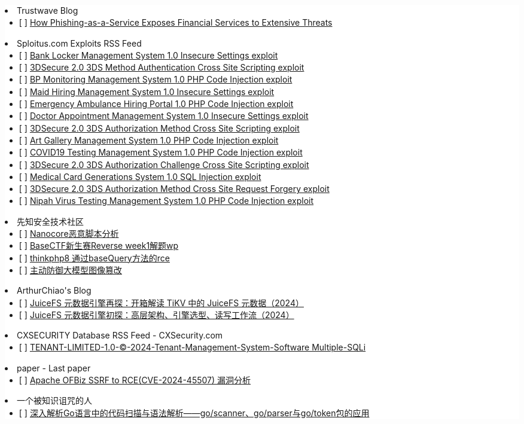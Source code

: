 </ul></li>
<li>Trustwave Blog
<ul>
<li>[ ] <a href="https://www.trustwave.com/en-us/resources/blogs/trustwave-blog/how-phishing-as-a-service-exposes-financial-services-to-extensive-threats/">How Phishing-as-a-Service Exposes Financial Services to Extensive Threats</a></li>
</ul></li>
<li>Sploitus.com Exploits RSS Feed
<ul>
<li>[ ] <a href="https://sploitus.com/exploit?id=PACKETSTORM:181463&utm_source=rss&utm_medium=rss">Bank Locker Management System 1.0 Insecure Settings exploit</a></li>
<li>[ ] <a href="https://sploitus.com/exploit?id=PACKETSTORM:181492&utm_source=rss&utm_medium=rss">3DSecure 2.0 3DS Method Authentication Cross Site Scripting exploit</a></li>
<li>[ ] <a href="https://sploitus.com/exploit?id=PACKETSTORM:181466&utm_source=rss&utm_medium=rss">BP Monitoring Management System 1.0 PHP Code Injection exploit</a></li>
<li>[ ] <a href="https://sploitus.com/exploit?id=PACKETSTORM:181475&utm_source=rss&utm_medium=rss">Maid Hiring Management System 1.0 Insecure Settings exploit</a></li>
<li>[ ] <a href="https://sploitus.com/exploit?id=PACKETSTORM:181472&utm_source=rss&utm_medium=rss">Emergency Ambulance Hiring Portal 1.0 PHP Code Injection exploit</a></li>
<li>[ ] <a href="https://sploitus.com/exploit?id=PACKETSTORM:181469&utm_source=rss&utm_medium=rss">Doctor Appointment Management System 1.0 Insecure Settings exploit</a></li>
<li>[ ] <a href="https://sploitus.com/exploit?id=PACKETSTORM:181494&utm_source=rss&utm_medium=rss">3DSecure 2.0 3DS Authorization Method Cross Site Scripting exploit</a></li>
<li>[ ] <a href="https://sploitus.com/exploit?id=PACKETSTORM:181462&utm_source=rss&utm_medium=rss">Art Gallery Management System 1.0 PHP Code Injection exploit</a></li>
<li>[ ] <a href="https://sploitus.com/exploit?id=PACKETSTORM:181468&utm_source=rss&utm_medium=rss">COVID19 Testing Management System 1.0 PHP Code Injection exploit</a></li>
<li>[ ] <a href="https://sploitus.com/exploit?id=PACKETSTORM:181493&utm_source=rss&utm_medium=rss">3DSecure 2.0 3DS Authorization Challenge Cross Site Scripting exploit</a></li>
<li>[ ] <a href="https://sploitus.com/exploit?id=PACKETSTORM:181476&utm_source=rss&utm_medium=rss">Medical Card Generations System 1.0 SQL Injection exploit</a></li>
<li>[ ] <a href="https://sploitus.com/exploit?id=PACKETSTORM:181496&utm_source=rss&utm_medium=rss">3DSecure 2.0 3DS Authorization Method Cross Site Request Forgery exploit</a></li>
<li>[ ] <a href="https://sploitus.com/exploit?id=PACKETSTORM:181479&utm_source=rss&utm_medium=rss">Nipah Virus Testing Management System 1.0 PHP Code Injection exploit</a></li>
</ul></li>
<li>先知安全技术社区
<ul>
<li>[ ] <a href="https://xz.aliyun.com/t/15601">Nanocore恶意脚本分析</a></li>
<li>[ ] <a href="https://xz.aliyun.com/t/15600">BaseCTF新生赛Reverse week1解题wp</a></li>
<li>[ ] <a href="https://xz.aliyun.com/t/15599">thinkphp8 通过baseQuery方法的rce</a></li>
<li>[ ] <a href="https://xz.aliyun.com/t/15598">主动防御大模型图像篡改</a></li>
</ul></li>
<li>ArthurChiao's Blog
<ul>
<li>[ ] <a href="https://arthurchiao.github.io/blog/juicefs-metadata-deep-dive-2-zh/">JuiceFS 元数据引擎再探：开箱解读 TiKV 中的 JuiceFS 元数据（2024）</a></li>
<li>[ ] <a href="https://arthurchiao.github.io/blog/juicefs-metadata-deep-dive-1-zh/">JuiceFS 元数据引擎初探：高层架构、引擎选型、读写工作流（2024）</a></li>
</ul></li>
<li>CXSECURITY Database RSS Feed - CXSecurity.com
<ul>
<li>[ ] <a href="https://cxsecurity.com/issue/WLB-2024090024">TENANT-LIMITED-1.0-©-2024-Tenant-Management-System-Software Multiple-SQLi</a></li>
</ul></li>
<li>paper - Last paper
<ul>
<li>[ ] <a href="https://paper.seebug.org/3228/">Apache OFBiz SSRF to RCE(CVE-2024-45507) 漏洞分析</a></li>
</ul></li>
<li>一个被知识诅咒的人
<ul>
<li>[ ] <a href="https://blog.csdn.net/nokiaguy/article/details/142172344">深入解析Go语言中的代码扫描与语法解析——go/scanner、go/parser与go/token包的应用</a></li>